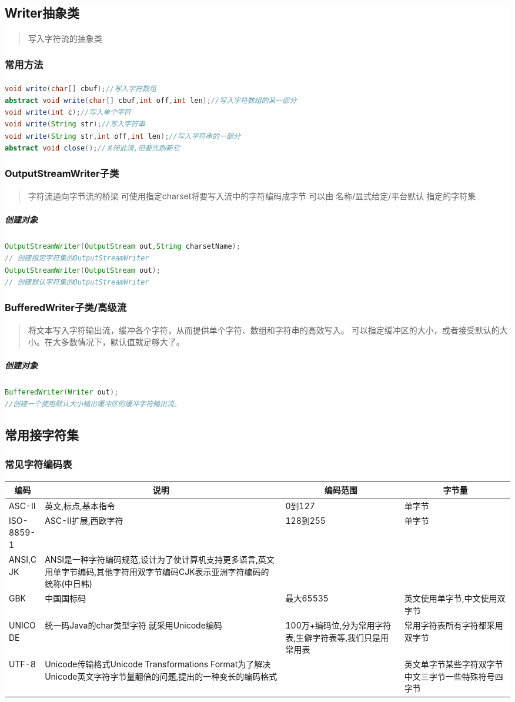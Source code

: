 

## Writer抽象类

> 写入字符流的抽象类

### 常用方法

```java
void write(char[] cbuf);//写入字符数组
abstract void write(char[] cbuf,int off,int len);//写入字符数组的某一部分
void write(int c);//写入单个字符
void write(String str);//写入字符串
void write(String str,int off,int len);//写入字符串的一部分
abstract void close();//关闭此流,但要先刷新它
```

### OutputStreamWriter子类

> 字符流通向字节流的桥梁
> 可使用指定charset将要写入流中的字符编码成字节
> 可以由 名称/显式给定/平台默认 指定的字符集

##### 创建对象

```java
OutputStreamWriter(OutputStream out,String charsetName);
// 创建指定字符集的OutputStreamWriter
OutputStreamWriter(OutputStream out);
// 创建默认字符集的OutputStreamWriter
```

### BufferedWriter子类/高级流

> 将文本写入字符输出流，缓冲各个字符，从而提供单个字符、数组和字符串的高效写入。 可以指定缓冲区的大小，或者接受默认的大小。在大多数情况下，默认值就足够大了。 

##### **创建对象**

```java
BufferedWriter(Writer out);
//创建一个使用默认大小输出缓冲区的缓冲字符输出流。
```



## 常用接字符集

### 常见字符编码表

| 编码       | 说明                                                         | 编码范围                                                  | 字节量                                               |
| ---------- | ------------------------------------------------------------ | --------------------------------------------------------- | ---------------------------------------------------- |
| ASC-II     | 英文,标点,基本指令                                           | 0到127                                                    | 单字节                                               |
| ISO-8859-1 | ASC-II扩展,西欧字符                                          | 128到255                                                  | 单字节                                               |
| ANSI,CJK   | ANSI是一种字符编码规范,设计为了使计算机支持更多语言,英文用单字节编码,其他字符用双字节编码CJK表示亚洲字符编码的统称(中日韩) |                                                           |                                                      |
| GBK        | 中国国标码                                                   | 最大65535                                                 | 英文使用单字节,中文使用双字节                        |
| UNICODE    | 统一码Java的char类型字符 就采用Unicode编码                   | 100万+编码位,分为常用字符表,生僻字符表等,我们只是用常用表 | 常用字符表所有字符都采用双字节                       |
| UTF-8      | Unicode传输格式Unicode Transformations Format为了解决Unicode英文字符字节量翻倍的问题,提出的一种变长的编码格式 |                                                           | 英文单字节某些字符双字节中文三字节一些特殊符号四字节 |

